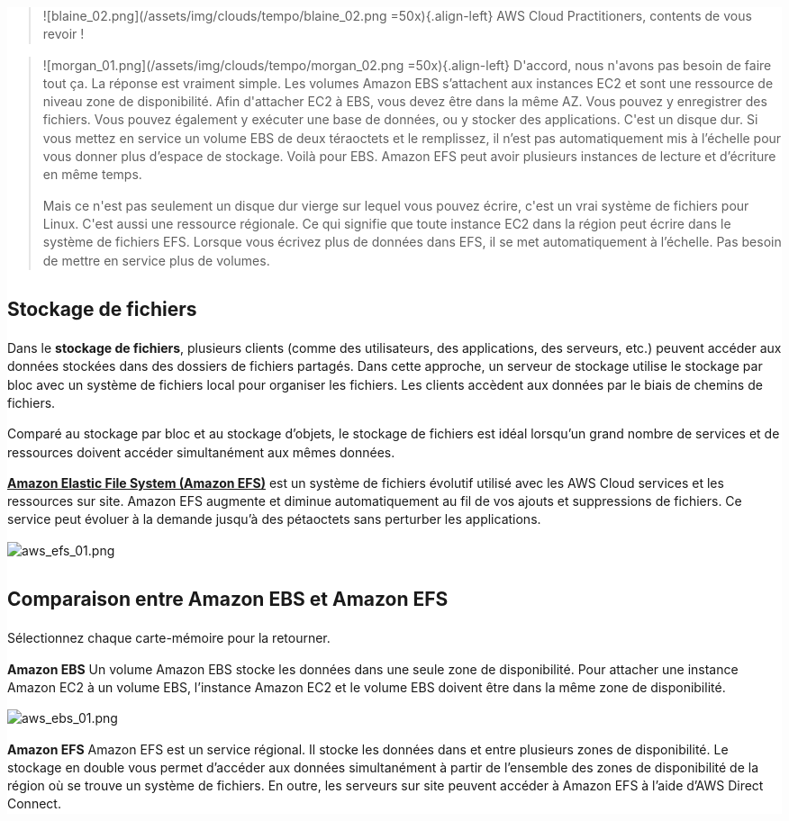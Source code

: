  
> ![blaine_02.png](/assets/img/clouds/tempo/blaine_02.png =50x){.align-left}
> AWS Cloud Practitioners, contents de vous revoir ! 

> ![morgan_01.png](/assets/img/clouds/tempo/morgan_02.png =50x){.align-left}
> D'accord, nous n'avons pas besoin de faire tout ça. La réponse est vraiment simple. Les volumes Amazon EBS s’attachent aux instances EC2 et sont une ressource de niveau zone de disponibilité. Afin d'attacher EC2 à EBS, vous devez être dans la même AZ. Vous pouvez y enregistrer des fichiers. Vous pouvez également y exécuter une base de données, ou y stocker des applications. C'est un disque dur. Si vous mettez en service un volume EBS de deux téraoctets et le remplissez, il n’est pas automatiquement mis à l’échelle pour vous donner plus d’espace de stockage. Voilà pour EBS. Amazon EFS peut avoir plusieurs instances de lecture et d’écriture en même temps. 
> 
> Mais ce n'est pas seulement un disque dur vierge sur lequel vous pouvez écrire, c'est un vrai système de fichiers pour Linux. C'est aussi une ressource régionale. Ce qui signifie que toute instance EC2 dans la région peut écrire dans le système de fichiers EFS. Lorsque vous écrivez plus de données dans EFS, il se met automatiquement à l’échelle. Pas besoin de mettre en service plus de volumes.
</div>


## Stockage de fichiers

Dans le **stockage de fichiers**, plusieurs clients (comme des utilisateurs, des applications, des serveurs, etc.) peuvent accéder aux données stockées dans des dossiers de fichiers partagés. Dans cette approche, un serveur de stockage utilise le stockage par bloc avec un système de fichiers local pour organiser les fichiers. Les clients accèdent aux données par le biais de chemins de fichiers.

Comparé au stockage par bloc et au stockage d’objets, le stockage de fichiers est idéal lorsqu’un grand nombre de services et de ressources doivent accéder simultanément aux mêmes données.

**[Amazon Elastic File System (Amazon EFS)](https://aws.amazon.com/efs/)** est un système de fichiers évolutif utilisé avec les AWS Cloud services et les ressources sur site. Amazon EFS augmente et diminue automatiquement au fil de vos ajouts et suppressions de fichiers. Ce service peut évoluer à la demande jusqu’à des pétaoctets sans perturber les applications.

![aws_efs_01.png](/assets/img/clouds/tempo/aws_efs_01.png)

## Comparaison entre Amazon EBS et Amazon EFS

Sélectionnez chaque carte-mémoire pour la retourner.

**Amazon EBS**
Un volume Amazon EBS stocke les données dans une seule zone de disponibilité. 
Pour attacher une instance Amazon EC2 à un volume EBS, l’instance Amazon EC2 et le volume EBS doivent être dans la même zone de disponibilité.

![aws_ebs_01.png](/assets/img/clouds/tempo/aws_ebs_01.png)

**Amazon EFS**
Amazon EFS est un service régional. Il stocke les données dans et entre plusieurs zones de disponibilité. 
Le stockage en double vous permet d’accéder aux données simultanément à partir de l’ensemble des zones de disponibilité de la région où se trouve un système de fichiers. En outre, les serveurs sur site peuvent accéder à Amazon EFS à l’aide d’AWS Direct Connect.
